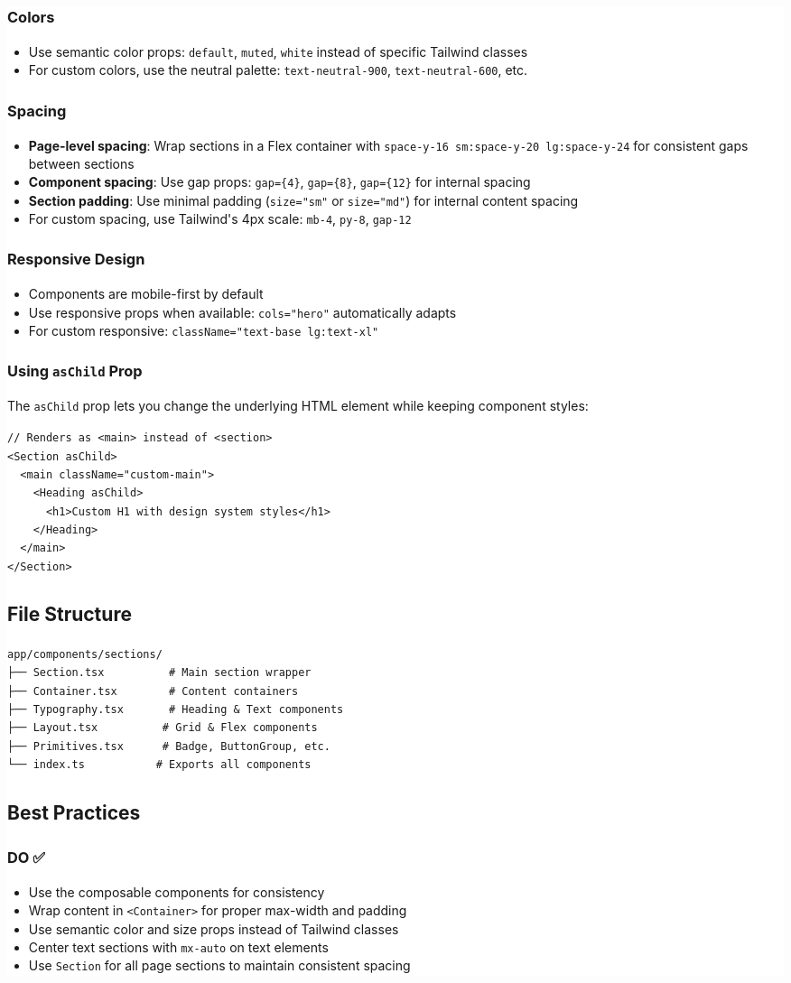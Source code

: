 ### Colors

- Use semantic color props: `default`, `muted`, `white` instead of specific Tailwind classes
- For custom colors, use the neutral palette: `text-neutral-900`, `text-neutral-600`, etc.

### Spacing

- **Page-level spacing**: Wrap sections in a Flex container with `space-y-16 sm:space-y-20 lg:space-y-24` for consistent gaps between sections
- **Component spacing**: Use gap props: `gap={4}`, `gap={8}`, `gap={12}` for internal spacing
- **Section padding**: Use minimal padding (`size="sm"` or `size="md"`) for internal content spacing
- For custom spacing, use Tailwind's 4px scale: `mb-4`, `py-8`, `gap-12`

### Responsive Design

- Components are mobile-first by default
- Use responsive props when available: `cols="hero"` automatically adapts
- For custom responsive: `className="text-base lg:text-xl"`

### Using `asChild` Prop

The `asChild` prop lets you change the underlying HTML element while keeping component styles:

```tsx
// Renders as <main> instead of <section>
<Section asChild>
  <main className="custom-main">
    <Heading asChild>
      <h1>Custom H1 with design system styles</h1>
    </Heading>
  </main>
</Section>
```

## File Structure

```
app/components/sections/
├── Section.tsx          # Main section wrapper
├── Container.tsx        # Content containers
├── Typography.tsx       # Heading & Text components
├── Layout.tsx          # Grid & Flex components
├── Primitives.tsx      # Badge, ButtonGroup, etc.
└── index.ts           # Exports all components
```

## Best Practices

### DO ✅

- Use the composable components for consistency
- Wrap content in `<Container>` for proper max-width and padding
- Use semantic color and size props instead of Tailwind classes
- Center text sections with `mx-auto` on text elements
- Use `Section` for all page sections to maintain consistent spacing
